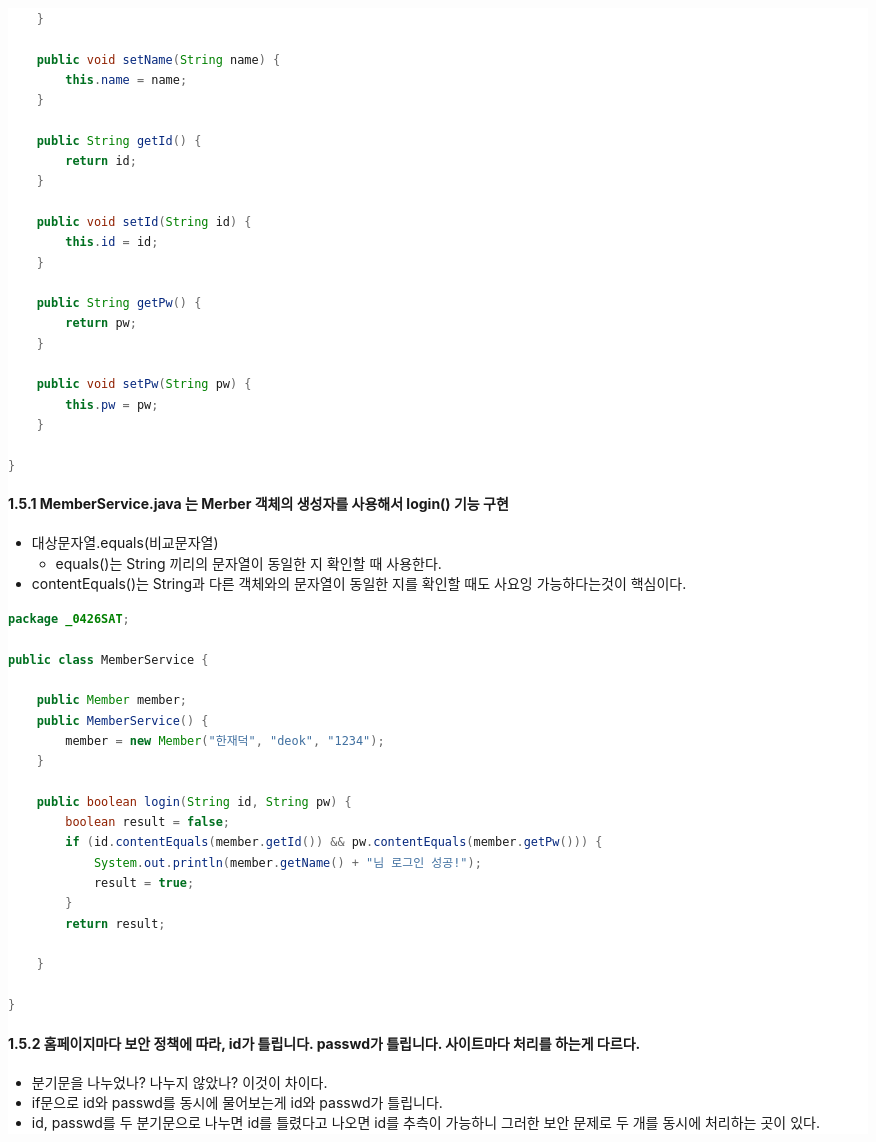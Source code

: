 ```java
	}

	public void setName(String name) {
		this.name = name;
	}

	public String getId() {
		return id;
	}

	public void setId(String id) {
		this.id = id;
	}

	public String getPw() {
		return pw;
	}

	public void setPw(String pw) {
		this.pw = pw;
	}

}

```

#### 1.5.1 MemberService.java 는 Merber 객체의 생성자를 사용해서 login() 기능 구현
* 대상문자열.equals(비교문자열)
   * equals()는 String 끼리의 문자열이 동일한 지 확인할 때 사용한다.
* contentEquals()는 String과 다른 객체와의 문자열이 동일한 지를 확인할 때도 사요잉 가능하다는것이 핵심이다.

```java
package _0426SAT;

public class MemberService {

	public Member member;
	public MemberService() {
		member = new Member("한재덕", "deok", "1234");
	}
	
	public boolean login(String id, String pw) {
		boolean result = false;
		if (id.contentEquals(member.getId()) && pw.contentEquals(member.getPw())) {
			System.out.println(member.getName() + "님 로그인 성공!");
			result = true; 
		}
		return result;
		
	}

}
```

#### 1.5.2 홈페이지마다 보안 정책에 따라, id가 틀립니다. passwd가 틀립니다. 사이트마다 처리를 하는게 다르다.
* 분기문을 나누었나? 나누지 않았나? 이것이 차이다. 
* if문으로 id와 passwd를 동시에 물어보는게 id와 passwd가 틀립니다.
* id, passwd를 두 분기문으로 나누면 id를 틀렸다고 나오면 id를 추측이 가능하니 그러한 보안 문제로 두 개를 동시에 처리하는 곳이 있다.


